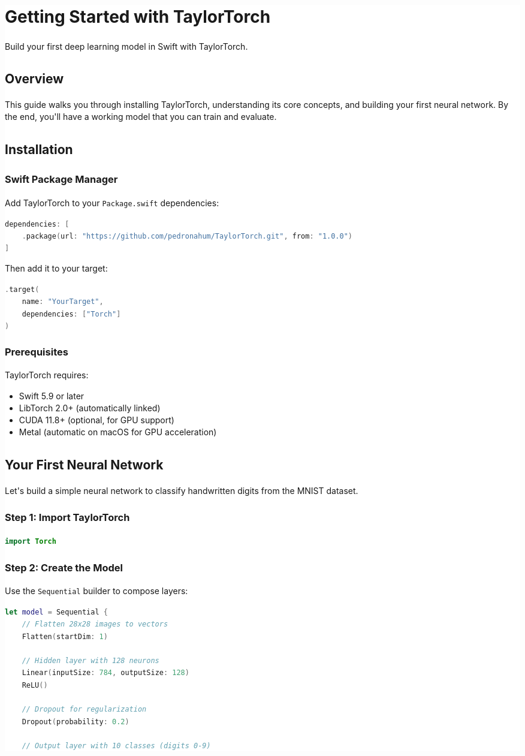 # Getting Started with TaylorTorch

Build your first deep learning model in Swift with TaylorTorch.

## Overview

This guide walks you through installing TaylorTorch, understanding its core concepts, and building your first neural network. By the end, you'll have a working model that you can train and evaluate.

## Installation

### Swift Package Manager

Add TaylorTorch to your `Package.swift` dependencies:

```swift
dependencies: [
    .package(url: "https://github.com/pedronahum/TaylorTorch.git", from: "1.0.0")
]
```

Then add it to your target:

```swift
.target(
    name: "YourTarget",
    dependencies: ["Torch"]
)
```

### Prerequisites

TaylorTorch requires:
- Swift 5.9 or later
- LibTorch 2.0+ (automatically linked)
- CUDA 11.8+ (optional, for GPU support)
- Metal (automatic on macOS for GPU acceleration)

## Your First Neural Network

Let's build a simple neural network to classify handwritten digits from the MNIST dataset.

### Step 1: Import TaylorTorch

```swift
import Torch
```

### Step 2: Create the Model

Use the ``Sequential`` builder to compose layers:

```swift
let model = Sequential {
    // Flatten 28x28 images to vectors
    Flatten(startDim: 1)

    // Hidden layer with 128 neurons
    Linear(inputSize: 784, outputSize: 128)
    ReLU()

    // Dropout for regularization
    Dropout(probability: 0.2)

    // Output layer with 10 classes (digits 0-9)
```